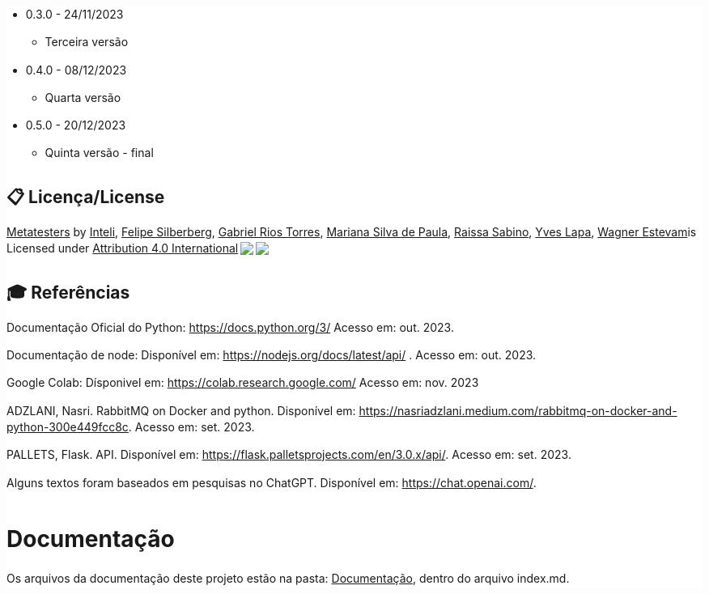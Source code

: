 * 0.3.0 - 24/11/2023
    * Terceira versão
 
* 0.4.0 - 08/12/2023
    * Quarta versão
 
* 0.5.0 - 20/12/2023
    *  Quinta versão - final
      

## 📋 Licença/License

<a href="https://github.com/2023M8T3Inteli/Grupo-06">Metatesters</a> by <a href="https://www.inteli.edu.br/">Inteli</a>, <a href="https://www.linkedin.com/in/felipesilberberg/">Felipe Silberberg</a>, <a href="https://www.linkedin.com/in/gabrielriostorres/">Gabriel Rios Torres</a>, <a href="https://www.linkedin.com/in/mariana-silva-paula/">Mariana Silva de Paula</a>, <a href="https://www.linkedin.com/in/raissa-sabino/">Raissa Sabino</a>, <a href="https://www.linkedin.com/in/yveslevi/">Yves Lapa</a>, <a href="https://www.linkedin.com/in/wagner-estevam/">Wagner Estevam</a>is Licensed under <a href="http://creativecommons.org/licenses/by/4.0/?ref=chooser-v1" target="_blank" rel="license noopener noreferrer" style="display:inline-block;">Attribution 4.0 International<img style="height:22px!important;margin-left:3px;vertical-align:text-bottom;" src="https://mirrors.creativecommons.org/presskit/icons/cc.svg?ref=chooser-v1"><img style="height:22px!important;margin-left:3px;vertical-align:text-bottom;" src="https://mirrors.creativecommons.org/presskit/icons/by.svg?ref=chooser-v1"></a></p>

## 🎓 Referências

Documentação Oficial do Python: https://docs.python.org/3/ Acesso em: out. 2023.

Documentação de node: Disponível em: https://nodejs.org/docs/latest/api/ . Acesso em: out. 2023.

Google Colab: Dísponivel em: https://colab.research.google.com/ Acesso em: nov. 2023

ADZLANI, Nasri. RabbitMQ on Docker and python. Disponível em: https://nasriadzlani.medium.com/rabbitmq-on-docker-and-python-300e449fcc8c. Acesso em: set. 2023.

PALLETS, Flask. API. Disponível em: https://flask.palletsprojects.com/en/3.0.x/api/. Acesso em: set. 2023.

Alguns textos foram baseados em pesquisas no ChatGPT. Disponível em: https://chat.openai.com/.

# Documentação

Os arquivos da documentação deste projeto estão na pasta: <a href="https://github.com/2023M8T3Inteli/Grupo-06/blob/main/Documentacao/Index.md">Documentação</a>, dentro do arquivo index.md.

